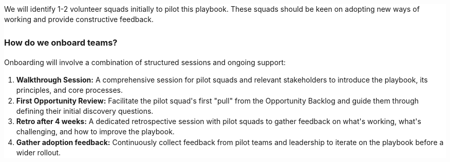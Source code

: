 We will identify 1-2 volunteer squads initially to pilot this playbook. These squads should be keen on adopting new ways of working and provide constructive feedback.

### How do we onboard teams?

Onboarding will involve a combination of structured sessions and ongoing support:

1. **Walkthrough Session:** A comprehensive session for pilot squads and relevant stakeholders to introduce the playbook, its principles, and core processes.
2. **First Opportunity Review:** Facilitate the pilot squad's first "pull" from the Opportunity Backlog and guide them through defining their initial discovery questions.
3. **Retro after 4 weeks:** A dedicated retrospective session with pilot squads to gather feedback on what's working, what's challenging, and how to improve the playbook.
4. **Gather adoption feedback:** Continuously collect feedback from pilot teams and leadership to iterate on the playbook before a wider rollout.
